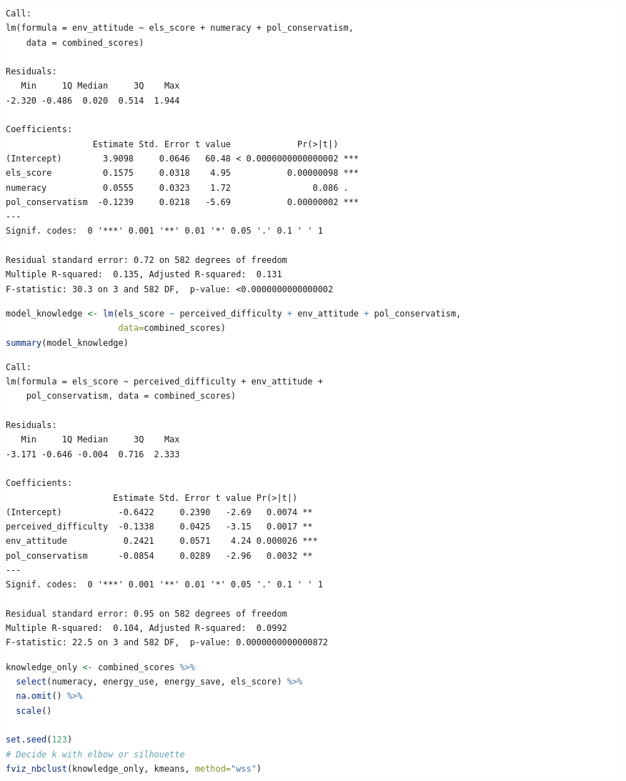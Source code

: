 
    Call:
    lm(formula = env_attitude ~ els_score + numeracy + pol_conservatism, 
        data = combined_scores)

    Residuals:
       Min     1Q Median     3Q    Max 
    -2.320 -0.486  0.020  0.514  1.944 

    Coefficients:
                     Estimate Std. Error t value             Pr(>|t|)    
    (Intercept)        3.9098     0.0646   60.48 < 0.0000000000000002 ***
    els_score          0.1575     0.0318    4.95           0.00000098 ***
    numeracy           0.0555     0.0323    1.72                0.086 .  
    pol_conservatism  -0.1239     0.0218   -5.69           0.00000002 ***
    ---
    Signif. codes:  0 '***' 0.001 '**' 0.01 '*' 0.05 '.' 0.1 ' ' 1

    Residual standard error: 0.72 on 582 degrees of freedom
    Multiple R-squared:  0.135, Adjusted R-squared:  0.131 
    F-statistic: 30.3 on 3 and 582 DF,  p-value: <0.0000000000000002

``` r
model_knowledge <- lm(els_score ~ perceived_difficulty + env_attitude + pol_conservatism,
                      data=combined_scores)
summary(model_knowledge)
```


    Call:
    lm(formula = els_score ~ perceived_difficulty + env_attitude + 
        pol_conservatism, data = combined_scores)

    Residuals:
       Min     1Q Median     3Q    Max 
    -3.171 -0.646 -0.004  0.716  2.333 

    Coefficients:
                         Estimate Std. Error t value Pr(>|t|)    
    (Intercept)           -0.6422     0.2390   -2.69   0.0074 ** 
    perceived_difficulty  -0.1338     0.0425   -3.15   0.0017 ** 
    env_attitude           0.2421     0.0571    4.24 0.000026 ***
    pol_conservatism      -0.0854     0.0289   -2.96   0.0032 ** 
    ---
    Signif. codes:  0 '***' 0.001 '**' 0.01 '*' 0.05 '.' 0.1 ' ' 1

    Residual standard error: 0.95 on 582 degrees of freedom
    Multiple R-squared:  0.104, Adjusted R-squared:  0.0992 
    F-statistic: 22.5 on 3 and 582 DF,  p-value: 0.0000000000000872

``` r
knowledge_only <- combined_scores %>%
  select(numeracy, energy_use, energy_save, els_score) %>%
  na.omit() %>%
  scale()

set.seed(123)
# Decide k with elbow or silhouette
fviz_nbclust(knowledge_only, kmeans, method="wss")
```
